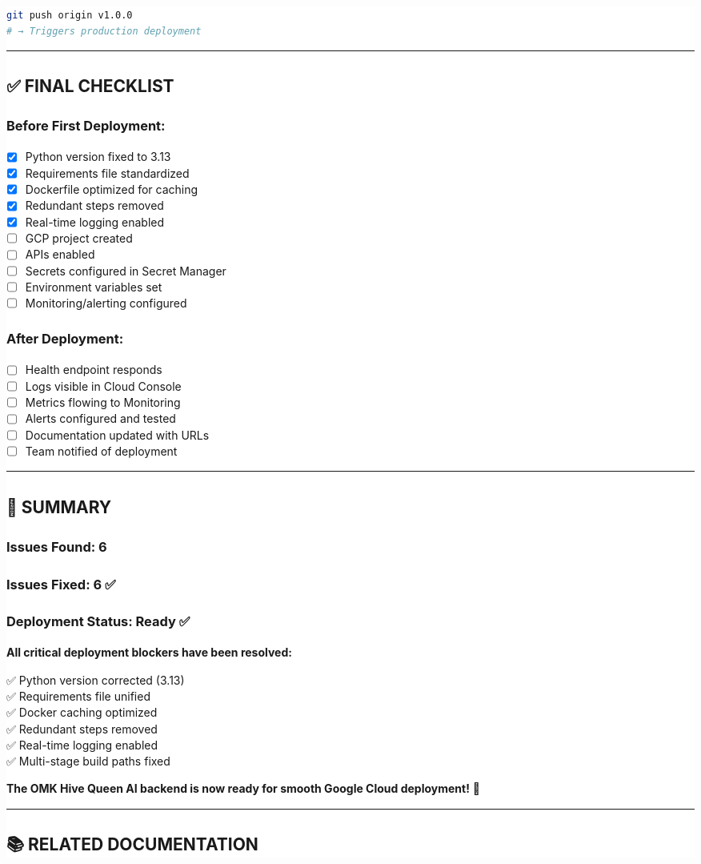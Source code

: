 ```bash
git push origin v1.0.0
# → Triggers production deployment
```

---

## ✅ **FINAL CHECKLIST**

### **Before First Deployment:**
- [x] Python version fixed to 3.13
- [x] Requirements file standardized
- [x] Dockerfile optimized for caching
- [x] Redundant steps removed
- [x] Real-time logging enabled
- [ ] GCP project created
- [ ] APIs enabled
- [ ] Secrets configured in Secret Manager
- [ ] Environment variables set
- [ ] Monitoring/alerting configured

### **After Deployment:**
- [ ] Health endpoint responds
- [ ] Logs visible in Cloud Console
- [ ] Metrics flowing to Monitoring
- [ ] Alerts configured and tested
- [ ] Documentation updated with URLs
- [ ] Team notified of deployment

---

## 🎉 **SUMMARY**

### **Issues Found:** 6
### **Issues Fixed:** 6 ✅
### **Deployment Status:** Ready ✅

**All critical deployment blockers have been resolved:**

✅ Python version corrected (3.13)  
✅ Requirements file unified  
✅ Docker caching optimized  
✅ Redundant steps removed  
✅ Real-time logging enabled  
✅ Multi-stage build paths fixed  

**The OMK Hive Queen AI backend is now ready for smooth Google Cloud deployment!** 🚀

---

## 📚 **RELATED DOCUMENTATION**
